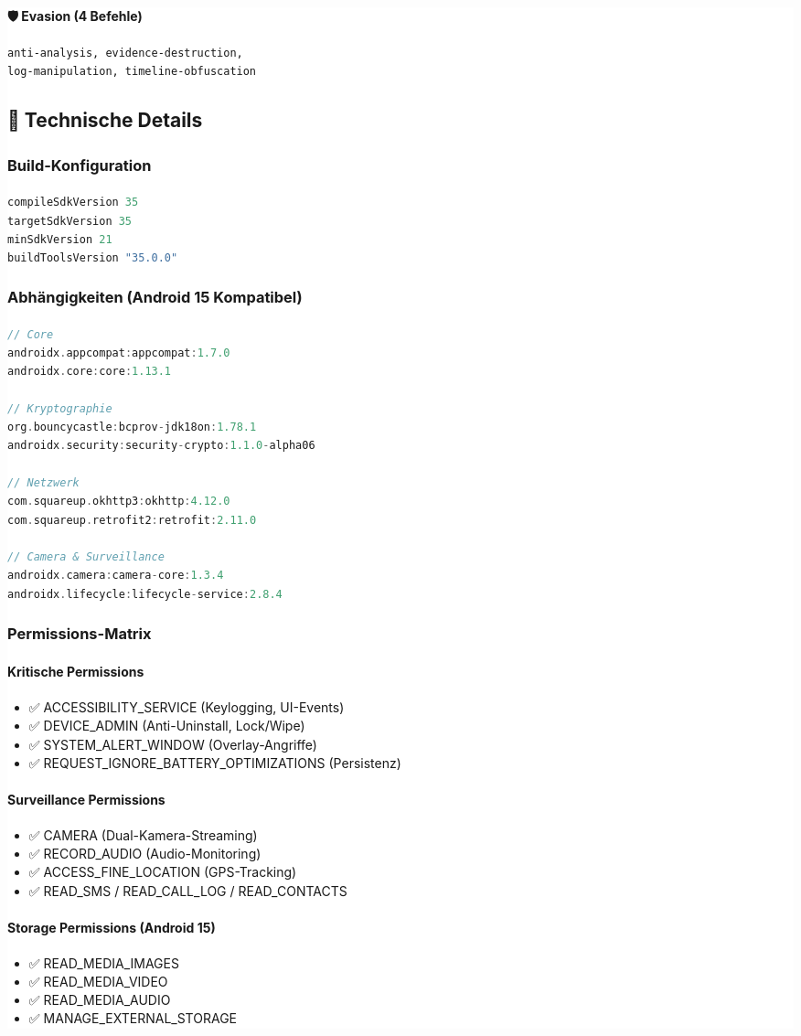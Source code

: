 #### 🛡️ Evasion (4 Befehle)
```
anti-analysis, evidence-destruction,
log-manipulation, timeline-obfuscation
```

## 🔧 Technische Details

### Build-Konfiguration
```gradle
compileSdkVersion 35
targetSdkVersion 35
minSdkVersion 21
buildToolsVersion "35.0.0"
```

### Abhängigkeiten (Android 15 Kompatibel)
```gradle
// Core
androidx.appcompat:appcompat:1.7.0
androidx.core:core:1.13.1

// Kryptographie
org.bouncycastle:bcprov-jdk18on:1.78.1
androidx.security:security-crypto:1.1.0-alpha06

// Netzwerk
com.squareup.okhttp3:okhttp:4.12.0
com.squareup.retrofit2:retrofit:2.11.0

// Camera & Surveillance
androidx.camera:camera-core:1.3.4
androidx.lifecycle:lifecycle-service:2.8.4
```

### Permissions-Matrix

#### Kritische Permissions
- ✅ ACCESSIBILITY_SERVICE (Keylogging, UI-Events)
- ✅ DEVICE_ADMIN (Anti-Uninstall, Lock/Wipe)
- ✅ SYSTEM_ALERT_WINDOW (Overlay-Angriffe)
- ✅ REQUEST_IGNORE_BATTERY_OPTIMIZATIONS (Persistenz)

#### Surveillance Permissions
- ✅ CAMERA (Dual-Kamera-Streaming)
- ✅ RECORD_AUDIO (Audio-Monitoring)
- ✅ ACCESS_FINE_LOCATION (GPS-Tracking)
- ✅ READ_SMS / READ_CALL_LOG / READ_CONTACTS

#### Storage Permissions (Android 15)
- ✅ READ_MEDIA_IMAGES
- ✅ READ_MEDIA_VIDEO
- ✅ READ_MEDIA_AUDIO
- ✅ MANAGE_EXTERNAL_STORAGE
